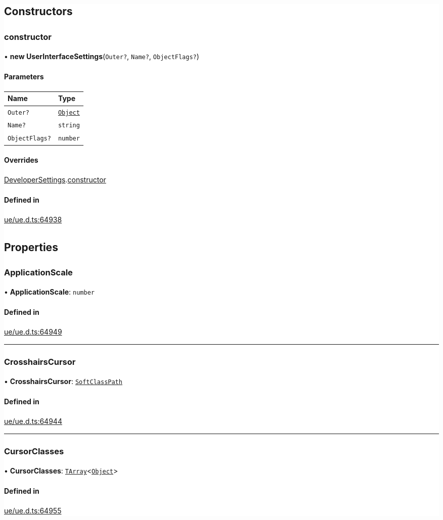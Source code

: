 ## Constructors

### constructor

• **new UserInterfaceSettings**(`Outer?`, `Name?`, `ObjectFlags?`)

#### Parameters

| Name | Type |
| :------ | :------ |
| `Outer?` | [`Object`](ue_ue.Object.md) |
| `Name?` | `string` |
| `ObjectFlags?` | `number` |

#### Overrides

[DeveloperSettings](ue_ue.DeveloperSettings.md).[constructor](ue_ue.DeveloperSettings.md#constructor)

#### Defined in

[ue/ue.d.ts:64938](https://github.com/YugMetaverse/yug_typings/blob/b7d9b19/ue/ue.d.ts#L64938)

## Properties

### ApplicationScale

• **ApplicationScale**: `number`

#### Defined in

[ue/ue.d.ts:64949](https://github.com/YugMetaverse/yug_typings/blob/b7d9b19/ue/ue.d.ts#L64949)

___

### CrosshairsCursor

• **CrosshairsCursor**: [`SoftClassPath`](ue_ue.SoftClassPath.md)

#### Defined in

[ue/ue.d.ts:64944](https://github.com/YugMetaverse/yug_typings/blob/b7d9b19/ue/ue.d.ts#L64944)

___

### CursorClasses

• **CursorClasses**: [`TArray`](../interfaces/ue_puerts.TArray.md)<[`Object`](ue_ue.Object.md)\>

#### Defined in

[ue/ue.d.ts:64955](https://github.com/YugMetaverse/yug_typings/blob/b7d9b19/ue/ue.d.ts#L64955)
